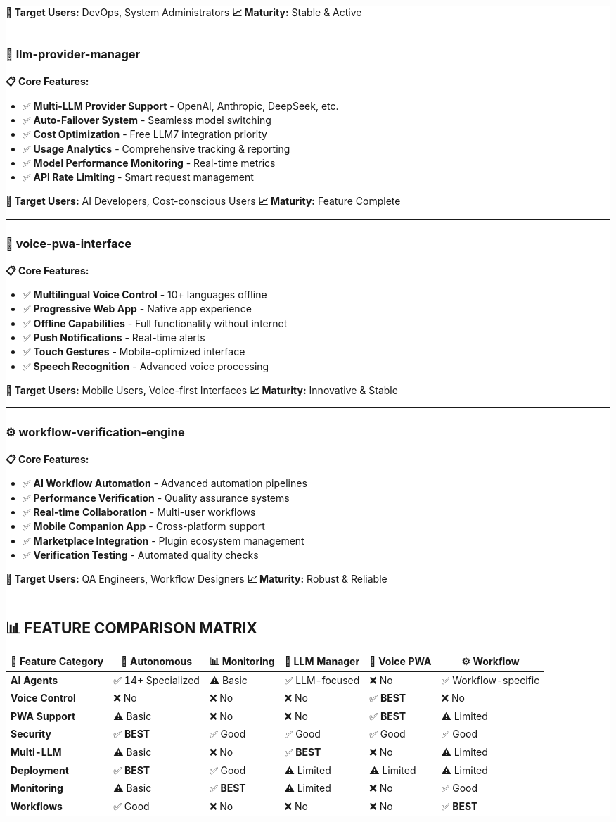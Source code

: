 **🎯 Target Users:** DevOps, System Administrators
**📈 Maturity:** Stable & Active

---

### 🧠 **llm-provider-manager**
**📋 Core Features:**
- ✅ **Multi-LLM Provider Support** - OpenAI, Anthropic, DeepSeek, etc.
- ✅ **Auto-Failover System** - Seamless model switching
- ✅ **Cost Optimization** - Free LLM7 integration priority
- ✅ **Usage Analytics** - Comprehensive tracking & reporting
- ✅ **Model Performance Monitoring** - Real-time metrics
- ✅ **API Rate Limiting** - Smart request management

**🎯 Target Users:** AI Developers, Cost-conscious Users
**📈 Maturity:** Feature Complete

---

### 🎤 **voice-pwa-interface**
**📋 Core Features:**
- ✅ **Multilingual Voice Control** - 10+ languages offline
- ✅ **Progressive Web App** - Native app experience
- ✅ **Offline Capabilities** - Full functionality without internet
- ✅ **Push Notifications** - Real-time alerts
- ✅ **Touch Gestures** - Mobile-optimized interface
- ✅ **Speech Recognition** - Advanced voice processing

**🎯 Target Users:** Mobile Users, Voice-first Interfaces
**📈 Maturity:** Innovative & Stable

---

### ⚙️ **workflow-verification-engine**
**📋 Core Features:**
- ✅ **AI Workflow Automation** - Advanced automation pipelines
- ✅ **Performance Verification** - Quality assurance systems
- ✅ **Real-time Collaboration** - Multi-user workflows
- ✅ **Mobile Companion App** - Cross-platform support
- ✅ **Marketplace Integration** - Plugin ecosystem management
- ✅ **Verification Testing** - Automated quality checks

**🎯 Target Users:** QA Engineers, Workflow Designers
**📈 Maturity:** Robust & Reliable

---

## 📊 **FEATURE COMPARISON MATRIX**

| 🎯 Feature Category | 🤖 Autonomous | 📊 Monitoring | 🧠 LLM Manager | 🎤 Voice PWA | ⚙️ Workflow |
|-------------------|--------------|--------------|---------------|-------------|-------------|
| **AI Agents** | ✅ 14+ Specialized | ⚠️ Basic | ✅ LLM-focused | ❌ No | ✅ Workflow-specific |
| **Voice Control** | ❌ No | ❌ No | ❌ No | ✅ **BEST** | ❌ No |
| **PWA Support** | ⚠️ Basic | ❌ No | ❌ No | ✅ **BEST** | ⚠️ Limited |
| **Security** | ✅ **BEST** | ✅ Good | ✅ Good | ✅ Good | ✅ Good |
| **Multi-LLM** | ⚠️ Basic | ❌ No | ✅ **BEST** | ❌ No | ⚠️ Limited |
| **Deployment** | ✅ **BEST** | ✅ Good | ⚠️ Limited | ⚠️ Limited | ⚠️ Limited |
| **Monitoring** | ⚠️ Basic | ✅ **BEST** | ⚠️ Limited | ❌ No | ✅ Good |
| **Workflows** | ✅ Good | ❌ No | ❌ No | ❌ No | ✅ **BEST** |
